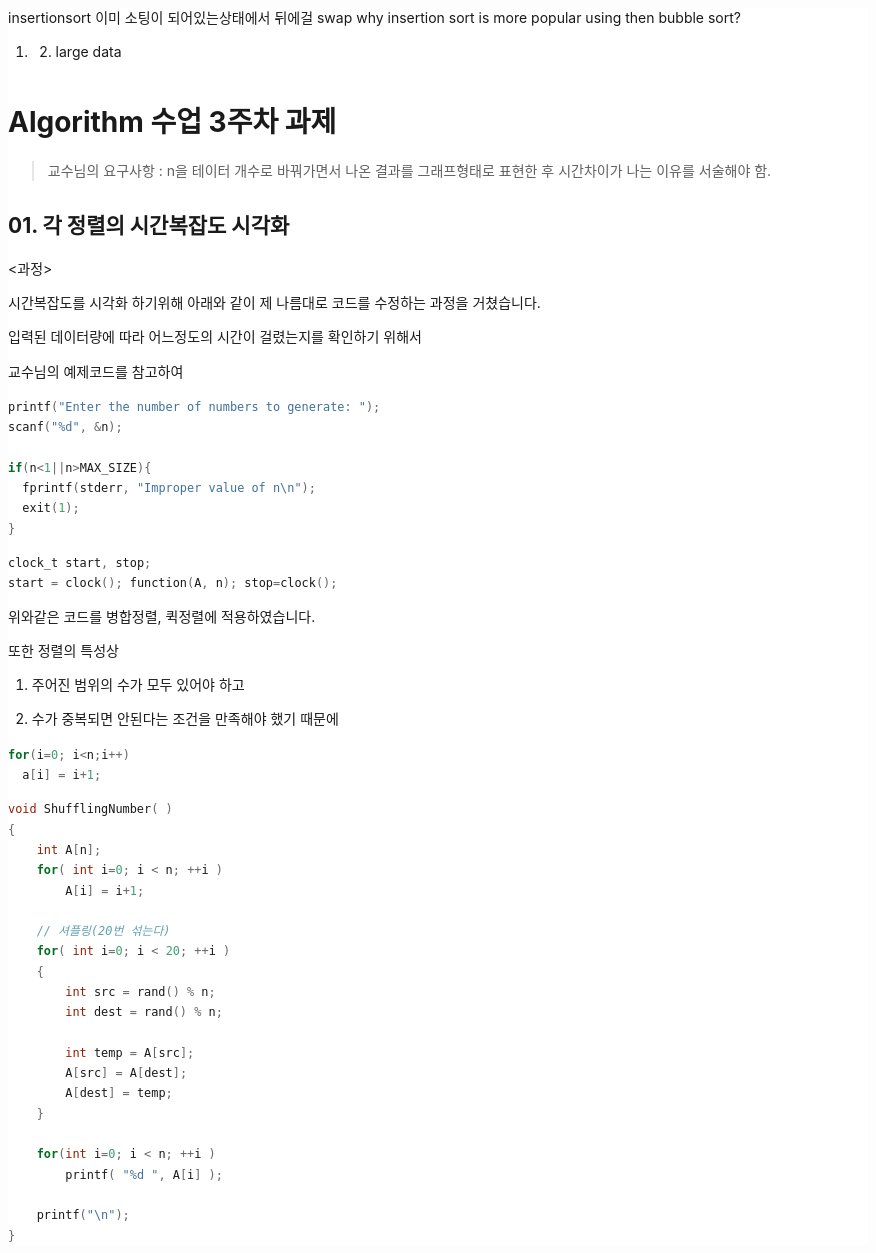 insertionsort 이미 소팅이 되어있는상태에서 뒤에걸 swap
why insertion sort is more popular using then bubble sort?
1. 2. large data
# Algorithm 수업 3주차 과제


> 교수님의 요구사항 : n을 테이터 개수로 바꿔가면서 나온 결과를 그래프형태로 표현한 후 시간차이가 나는 이유를 서술해야 함.

## 01. 각 정렬의 시간복잡도 시각화

<과정>

시간복잡도를 시각화 하기위해 아래와 같이 제 나름대로 코드를 수정하는 과정을 거쳤습니다.

입력된 데이터량에 따라 어느정도의 시간이 걸렸는지를 확인하기 위해서

교수님의 예제코드를 참고하여 

```c
printf("Enter the number of numbers to generate: ");
scanf("%d", &n);

if(n<1||n>MAX_SIZE){
  fprintf(stderr, "Improper value of n\n");
  exit(1);
}
```

```c
clock_t start, stop;
start = clock(); function(A, n); stop=clock();
```

위와같은 코드를 병합정렬, 퀵정렬에 적용하였습니다.

또한 정렬의 특성상 

1. 주어진 범위의 수가 모두 있어야 하고 

2. 수가 중복되면 안된다는 조건을 만족해야 했기 때문에

```c
for(i=0; i<n;i++)
  a[i] = i+1;
```
```c
void ShufflingNumber( )
{
    int A[n];
    for( int i=0; i < n; ++i )
        A[i] = i+1;

    // 셔플링(20번 섞는다)
    for( int i=0; i < 20; ++i )
    {
        int src = rand() % n;
        int dest = rand() % n;

        int temp = A[src];
        A[src] = A[dest];
        A[dest] = temp;
    }

    for(int i=0; i < n; ++i )
        printf( "%d ", A[i] );

    printf("\n");
}
```